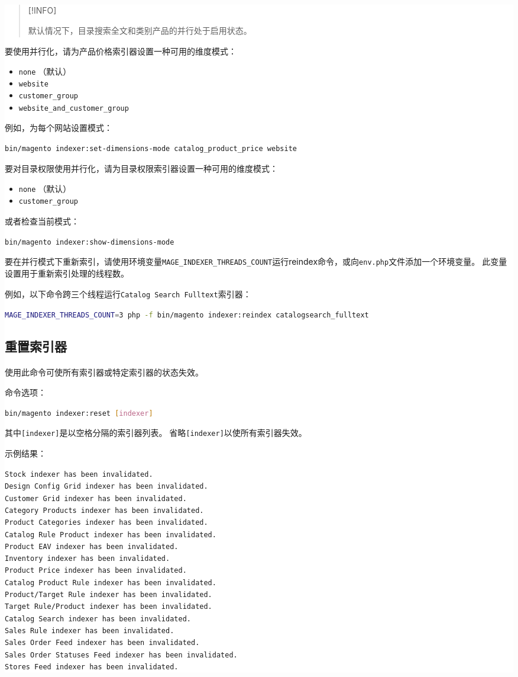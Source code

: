 >[!INFO]
>
>默认情况下，目录搜索全文和类别产品的并行处于启用状态。

要使用并行化，请为产品价格索引器设置一种可用的维度模式：

- `none` （默认）
- `website`
- `customer_group`
- `website_and_customer_group`

例如，为每个网站设置模式：

```bash
bin/magento indexer:set-dimensions-mode catalog_product_price website
```

要对目录权限使用并行化，请为目录权限索引器设置一种可用的维度模式：

- `none` （默认）
- `customer_group`

或者检查当前模式：

```bash
bin/magento indexer:show-dimensions-mode
```

要在并行模式下重新索引，请使用环境变量`MAGE_INDEXER_THREADS_COUNT`运行reindex命令，或向`env.php`文件添加一个环境变量。 此变量设置用于重新索引处理的线程数。

例如，以下命令跨三个线程运行`Catalog Search Fulltext`索引器：

```bash
MAGE_INDEXER_THREADS_COUNT=3 php -f bin/magento indexer:reindex catalogsearch_fulltext
```

## 重置索引器

使用此命令可使所有索引器或特定索引器的状态失效。

命令选项：

```bash
bin/magento indexer:reset [indexer]
```

其中```[indexer]```是以空格分隔的索引器列表。 省略`[indexer]`以使所有索引器失效。

示例结果：

```text
Stock indexer has been invalidated.
Design Config Grid indexer has been invalidated.
Customer Grid indexer has been invalidated.
Category Products indexer has been invalidated.
Product Categories indexer has been invalidated.
Catalog Rule Product indexer has been invalidated.
Product EAV indexer has been invalidated.
Inventory indexer has been invalidated.
Product Price indexer has been invalidated.
Catalog Product Rule indexer has been invalidated.
Product/Target Rule indexer has been invalidated.
Target Rule/Product indexer has been invalidated.
Catalog Search indexer has been invalidated.
Sales Rule indexer has been invalidated.
Sales Order Feed indexer has been invalidated.
Sales Order Statuses Feed indexer has been invalidated.
Stores Feed indexer has been invalidated.
```

